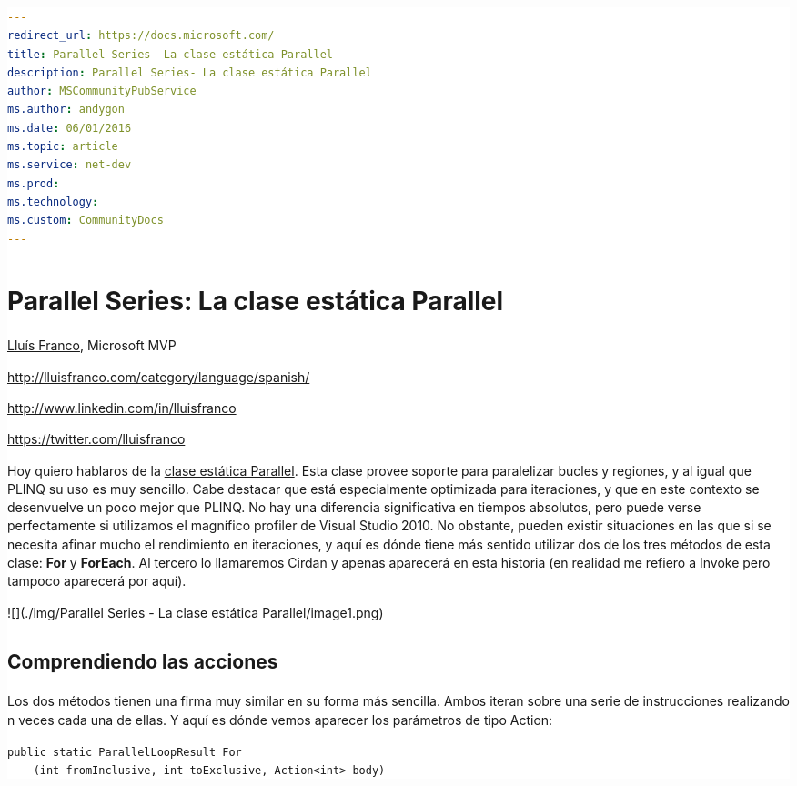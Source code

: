 ```yaml
---
redirect_url: https://docs.microsoft.com/
title: Parallel Series- La clase estática Parallel
description: Parallel Series- La clase estática Parallel
author: MSCommunityPubService
ms.author: andygon
ms.date: 06/01/2016
ms.topic: article
ms.service: net-dev
ms.prod: 
ms.technology:
ms.custom: CommunityDocs
---
```


# Parallel Series: La clase estática Parallel

[Lluís Franco](http://lluisfranco.com/about/), Microsoft MVP

<http://lluisfranco.com/category/language/spanish/>

<http://www.linkedin.com/in/lluisfranco>

<https://twitter.com/lluisfranco>

Hoy quiero hablaros de la [clase estática
Parallel](http://msdn.microsoft.com/en-us/library/system.threading.tasks.parallel.aspx).
Esta clase provee soporte para paralelizar bucles y regiones, y al igual
que PLINQ su uso es muy sencillo. Cabe destacar que está especialmente
optimizada para iteraciones, y que en este contexto se desenvuelve un
poco mejor que PLINQ. No hay una diferencia significativa en tiempos
absolutos, pero puede verse perfectamente si utilizamos el magnífico
profiler de Visual Studio 2010. No obstante, pueden existir situaciones
en las que si se necesita afinar mucho el rendimiento en iteraciones, y
aquí es dónde tiene más sentido utilizar dos de los tres métodos de esta
clase: **For** y **ForEach**. Al tercero lo llamaremos
[Cirdan](http://es.wikipedia.org/wiki/C%C3%ADrdan) y apenas aparecerá en
esta historia (en realidad me refiero a Invoke pero tampoco aparecerá
por aquí).

![](./img/Parallel Series - La clase estática Parallel/image1.png)
    

Comprendiendo las acciones
--------------------------

Los dos métodos tienen una firma muy similar en su forma más sencilla.
Ambos iteran sobre una serie de instrucciones realizando n veces cada
una de ellas. Y aquí es dónde vemos aparecer los parámetros de tipo
Action:


    public static ParallelLoopResult For
        (int fromInclusive, int toExclusive, Action<int> body)

